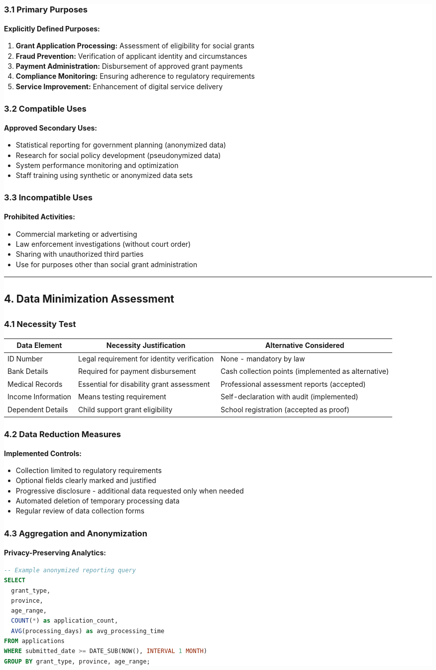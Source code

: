 ### 3.1 Primary Purposes
**Explicitly Defined Purposes:**
1. **Grant Application Processing:** Assessment of eligibility for social grants
2. **Fraud Prevention:** Verification of applicant identity and circumstances
3. **Payment Administration:** Disbursement of approved grant payments
4. **Compliance Monitoring:** Ensuring adherence to regulatory requirements
5. **Service Improvement:** Enhancement of digital service delivery

### 3.2 Compatible Uses
**Approved Secondary Uses:**
- Statistical reporting for government planning (anonymized data)
- Research for social policy development (pseudonymized data)
- System performance monitoring and optimization
- Staff training using synthetic or anonymized data sets

### 3.3 Incompatible Uses
**Prohibited Activities:**
- Commercial marketing or advertising
- Law enforcement investigations (without court order)
- Sharing with unauthorized third parties
- Use for purposes other than social grant administration

---

## 4. Data Minimization Assessment

### 4.1 Necessity Test

| Data Element | Necessity Justification | Alternative Considered |
|--------------|-------------------------|----------------------|
| ID Number | Legal requirement for identity verification | None - mandatory by law |
| Bank Details | Required for payment disbursement | Cash collection points (implemented as alternative) |
| Medical Records | Essential for disability grant assessment | Professional assessment reports (accepted) |
| Income Information | Means testing requirement | Self-declaration with audit (implemented) |
| Dependent Details | Child support grant eligibility | School registration (accepted as proof) |

### 4.2 Data Reduction Measures
**Implemented Controls:**
- Collection limited to regulatory requirements
- Optional fields clearly marked and justified
- Progressive disclosure - additional data requested only when needed
- Automated deletion of temporary processing data
- Regular review of data collection forms

### 4.3 Aggregation and Anonymization
**Privacy-Preserving Analytics:**
```sql
-- Example anonymized reporting query
SELECT 
  grant_type,
  province,
  age_range,
  COUNT(*) as application_count,
  AVG(processing_days) as avg_processing_time
FROM applications 
WHERE submitted_date >= DATE_SUB(NOW(), INTERVAL 1 MONTH)
GROUP BY grant_type, province, age_range;
```
